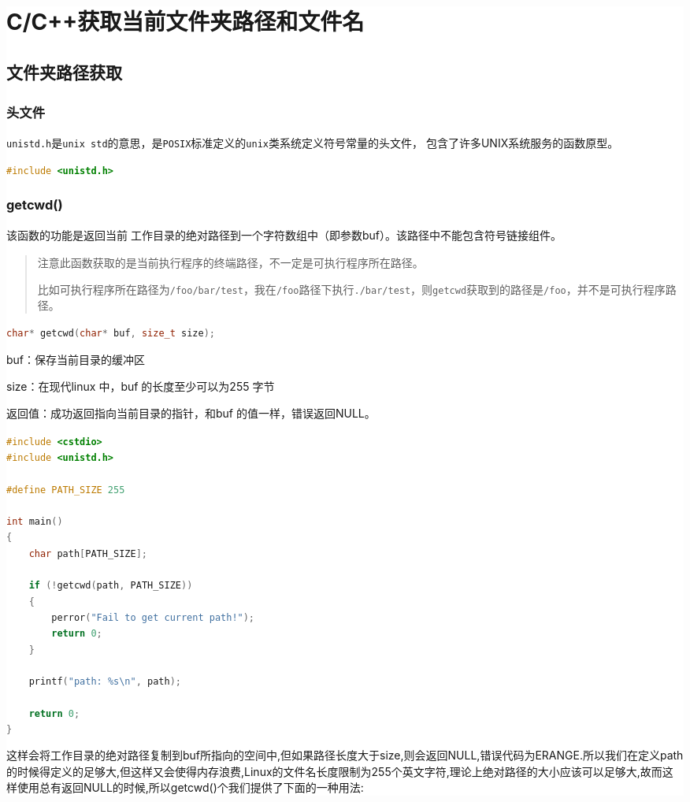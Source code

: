 # C/C++获取当前文件夹路径和文件名

## 文件夹路径获取

### 头文件

`unistd.h`是`unix std`的意思，是`POSIX`标准定义的`unix`类系统定义符号常量的头文件， 包含了许多UNIX系统服务的函数原型。

```cpp
#include <unistd.h>
```

### getcwd()

该函数的功能是返回当前 工作目录的绝对路径到一个字符数组中（即参数buf）。该路径中不能包含符号链接组件。

> 注意此函数获取的是当前执行程序的终端路径，不一定是可执行程序所在路径。
>
> 比如可执行程序所在路径为`/foo/bar/test`，我在`/foo`路径下执行`./bar/test`，则`getcwd`获取到的路径是`/foo`，并不是可执行程序路径。

```cpp
char* getcwd(char* buf, size_t size);
```

buf：保存当前目录的缓冲区

size：在现代linux 中，buf 的长度至少可以为255 字节

返回值：成功返回指向当前目录的指针，和buf 的值一样，错误返回NULL。

```cpp
#include <cstdio>
#include <unistd.h>

#define PATH_SIZE 255

int main()
{
    char path[PATH_SIZE];
    
    if (!getcwd(path, PATH_SIZE))
    {
        perror("Fail to get current path!");
        return 0;
    }

    printf("path: %s\n", path);

    return 0;
}
```

这样会将工作目录的绝对路径复制到buf所指向的空间中,但如果路径长度大于size,则会返回NULL,错误代码为ERANGE.所以我们在定义path的时候得定义的足够大,但这样又会使得内存浪费,Linux的文件名长度限制为255个英文字符,理论上绝对路径的大小应该可以足够大,故而这样使用总有返回NULL的时候,所以getcwd()个我们提供了下面的一种用法:
